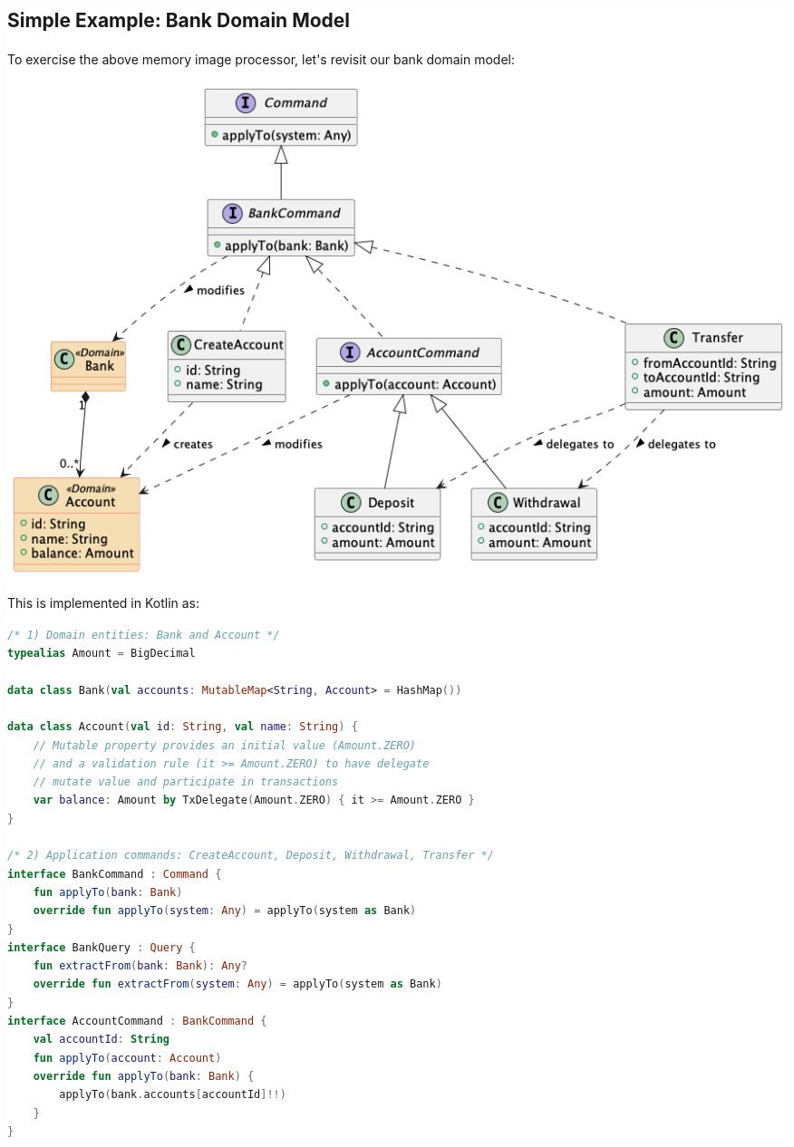 ## Simple Example: Bank Domain Model

To exercise the above memory image processor, let's revisit our bank domain model:

![Bank](docs/bank.png)

This is implemented in Kotlin as:

```kotlin
/* 1) Domain entities: Bank and Account */
typealias Amount = BigDecimal

data class Bank(val accounts: MutableMap<String, Account> = HashMap())

data class Account(val id: String, val name: String) {
    // Mutable property provides an initial value (Amount.ZERO) 
    // and a validation rule (it >= Amount.ZERO) to have delegate
    // mutate value and participate in transactions
    var balance: Amount by TxDelegate(Amount.ZERO) { it >= Amount.ZERO }
}

/* 2) Application commands: CreateAccount, Deposit, Withdrawal, Transfer */
interface BankCommand : Command {
    fun applyTo(bank: Bank)
    override fun applyTo(system: Any) = applyTo(system as Bank)
}
interface BankQuery : Query {
    fun extractFrom(bank: Bank): Any?
    override fun extractFrom(system: Any) = applyTo(system as Bank)
}
interface AccountCommand : BankCommand {
    val accountId: String
    fun applyTo(account: Account)
    override fun applyTo(bank: Bank) {
        applyTo(bank.accounts[accountId]!!)
    }
}
```